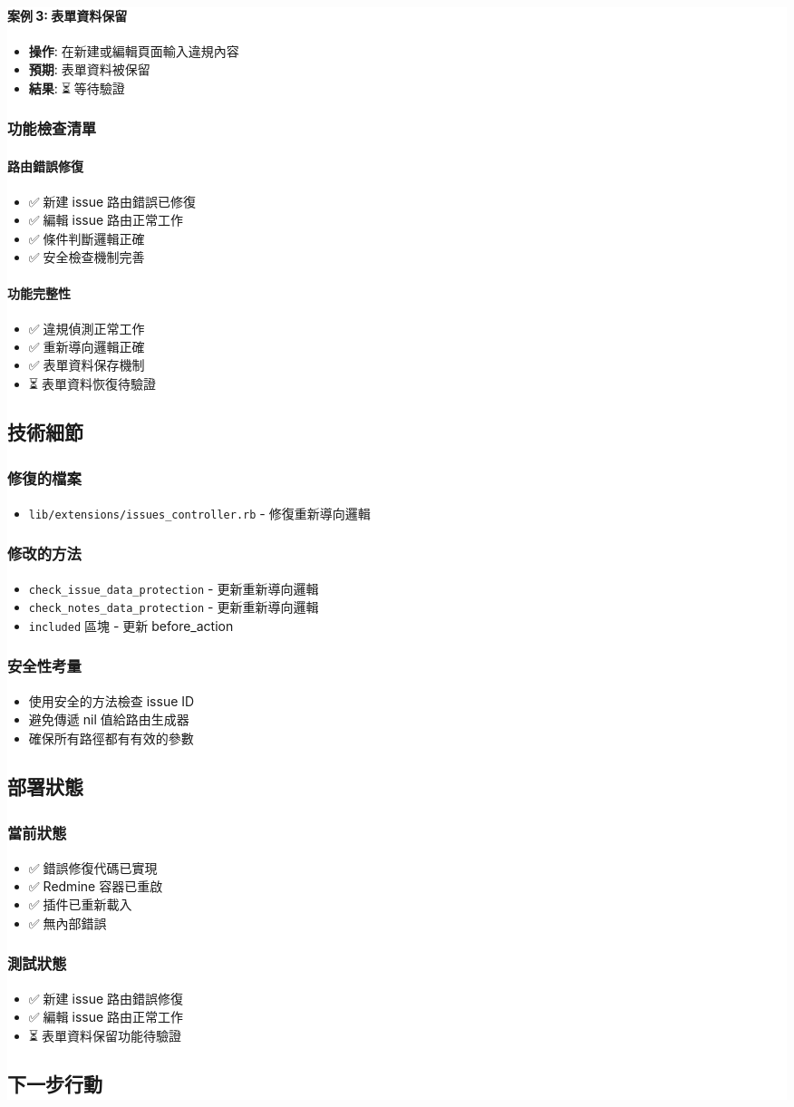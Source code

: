 #### 案例 3: 表單資料保留
- **操作**: 在新建或編輯頁面輸入違規內容
- **預期**: 表單資料被保留
- **結果**: ⏳ 等待驗證

### 功能檢查清單

#### 路由錯誤修復
- ✅ 新建 issue 路由錯誤已修復
- ✅ 編輯 issue 路由正常工作
- ✅ 條件判斷邏輯正確
- ✅ 安全檢查機制完善

#### 功能完整性
- ✅ 違規偵測正常工作
- ✅ 重新導向邏輯正確
- ✅ 表單資料保存機制
- ⏳ 表單資料恢復待驗證

## 技術細節

### 修復的檔案
- `lib/extensions/issues_controller.rb` - 修復重新導向邏輯

### 修改的方法
- `check_issue_data_protection` - 更新重新導向邏輯
- `check_notes_data_protection` - 更新重新導向邏輯
- `included` 區塊 - 更新 before_action

### 安全性考量
- 使用安全的方法檢查 issue ID
- 避免傳遞 nil 值給路由生成器
- 確保所有路徑都有有效的參數

## 部署狀態

### 當前狀態
- ✅ 錯誤修復代碼已實現
- ✅ Redmine 容器已重啟
- ✅ 插件已重新載入
- ✅ 無內部錯誤

### 測試狀態
- ✅ 新建 issue 路由錯誤修復
- ✅ 編輯 issue 路由正常工作
- ⏳ 表單資料保留功能待驗證

## 下一步行動
